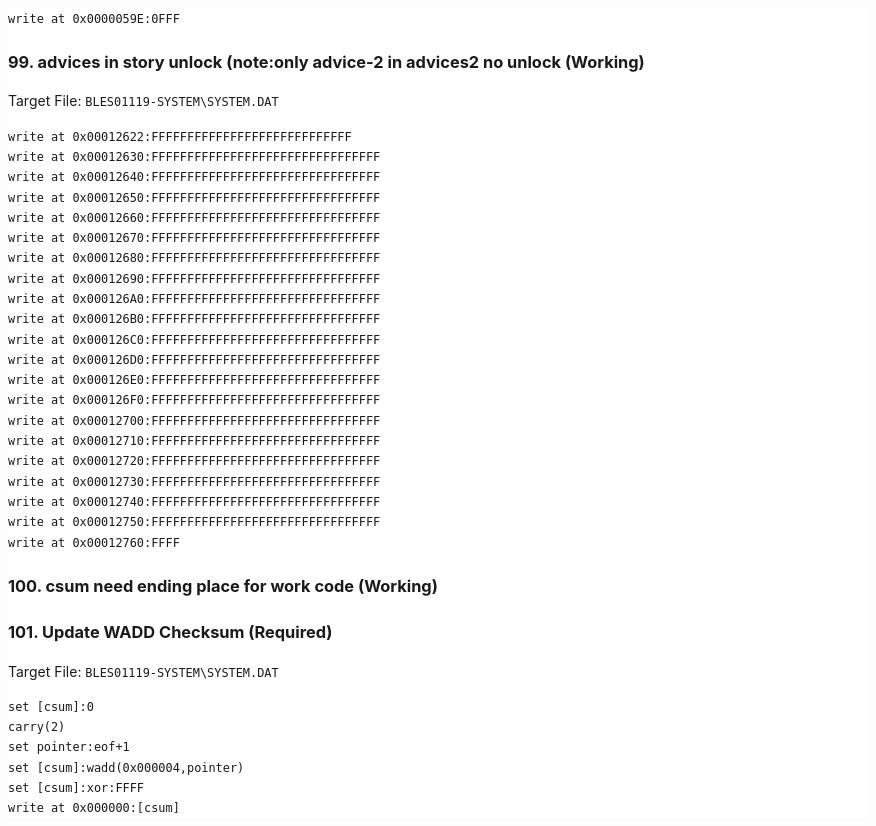 ```
write at 0x0000059E:0FFF
```

### 99. advices in story unlock (note:only advice-2 in advices2 no unlock (Working)

Target File: `BLES01119-SYSTEM\SYSTEM.DAT`

```
write at 0x00012622:FFFFFFFFFFFFFFFFFFFFFFFFFFFF
write at 0x00012630:FFFFFFFFFFFFFFFFFFFFFFFFFFFFFFFF
write at 0x00012640:FFFFFFFFFFFFFFFFFFFFFFFFFFFFFFFF
write at 0x00012650:FFFFFFFFFFFFFFFFFFFFFFFFFFFFFFFF
write at 0x00012660:FFFFFFFFFFFFFFFFFFFFFFFFFFFFFFFF
write at 0x00012670:FFFFFFFFFFFFFFFFFFFFFFFFFFFFFFFF
write at 0x00012680:FFFFFFFFFFFFFFFFFFFFFFFFFFFFFFFF
write at 0x00012690:FFFFFFFFFFFFFFFFFFFFFFFFFFFFFFFF
write at 0x000126A0:FFFFFFFFFFFFFFFFFFFFFFFFFFFFFFFF
write at 0x000126B0:FFFFFFFFFFFFFFFFFFFFFFFFFFFFFFFF
write at 0x000126C0:FFFFFFFFFFFFFFFFFFFFFFFFFFFFFFFF
write at 0x000126D0:FFFFFFFFFFFFFFFFFFFFFFFFFFFFFFFF
write at 0x000126E0:FFFFFFFFFFFFFFFFFFFFFFFFFFFFFFFF
write at 0x000126F0:FFFFFFFFFFFFFFFFFFFFFFFFFFFFFFFF
write at 0x00012700:FFFFFFFFFFFFFFFFFFFFFFFFFFFFFFFF
write at 0x00012710:FFFFFFFFFFFFFFFFFFFFFFFFFFFFFFFF
write at 0x00012720:FFFFFFFFFFFFFFFFFFFFFFFFFFFFFFFF
write at 0x00012730:FFFFFFFFFFFFFFFFFFFFFFFFFFFFFFFF
write at 0x00012740:FFFFFFFFFFFFFFFFFFFFFFFFFFFFFFFF
write at 0x00012750:FFFFFFFFFFFFFFFFFFFFFFFFFFFFFFFF
write at 0x00012760:FFFF
```

### 100. csum need ending place for work code (Working)
### 101. Update WADD Checksum (Required)

Target File: `BLES01119-SYSTEM\SYSTEM.DAT`

```
set [csum]:0
carry(2)
set pointer:eof+1
set [csum]:wadd(0x000004,pointer)
set [csum]:xor:FFFF
write at 0x000000:[csum]
```

